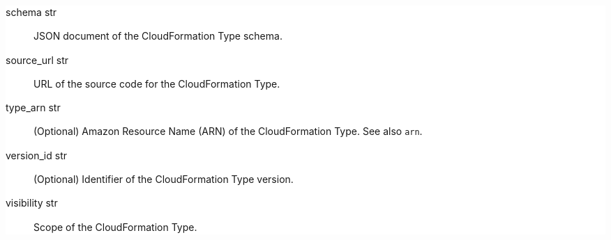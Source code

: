 <a data-swiftype-name="resource-property" data-swiftype-type="text" href="#schema_python" style="color: inherit; text-decoration: inherit;">schema</a>
</span>
        <span class="property-indicator"></span>
        <span class="property-type">str</span>
    </dt>
    <dd><p>JSON document of the CloudFormation Type schema.</p>
</dd><dt class="property-"
            title="">
        <span id="source_url_python">
<a data-swiftype-name="resource-property" data-swiftype-type="text" href="#source_url_python" style="color: inherit; text-decoration: inherit;">source_<wbr>url</a>
</span>
        <span class="property-indicator"></span>
        <span class="property-type">str</span>
    </dt>
    <dd><p>URL of the source code for the CloudFormation Type.</p>
</dd><dt class="property-"
            title="">
        <span id="type_arn_python">
<a data-swiftype-name="resource-property" data-swiftype-type="text" href="#type_arn_python" style="color: inherit; text-decoration: inherit;">type_<wbr>arn</a>
</span>
        <span class="property-indicator"></span>
        <span class="property-type">str</span>
    </dt>
    <dd><p>(Optional) Amazon Resource Name (ARN) of the CloudFormation Type. See also <code>arn</code>.</p>
</dd><dt class="property-"
            title="">
        <span id="version_id_python">
<a data-swiftype-name="resource-property" data-swiftype-type="text" href="#version_id_python" style="color: inherit; text-decoration: inherit;">version_<wbr>id</a>
</span>
        <span class="property-indicator"></span>
        <span class="property-type">str</span>
    </dt>
    <dd><p>(Optional) Identifier of the CloudFormation Type version.</p>
</dd><dt class="property-"
            title="">
        <span id="visibility_python">
<a data-swiftype-name="resource-property" data-swiftype-type="text" href="#visibility_python" style="color: inherit; text-decoration: inherit;">visibility</a>
</span>
        <span class="property-indicator"></span>
        <span class="property-type">str</span>
    </dt>
    <dd><p>Scope of the CloudFormation Type.</p>
</dd></dl>
</pulumi-choosable>
</div>
